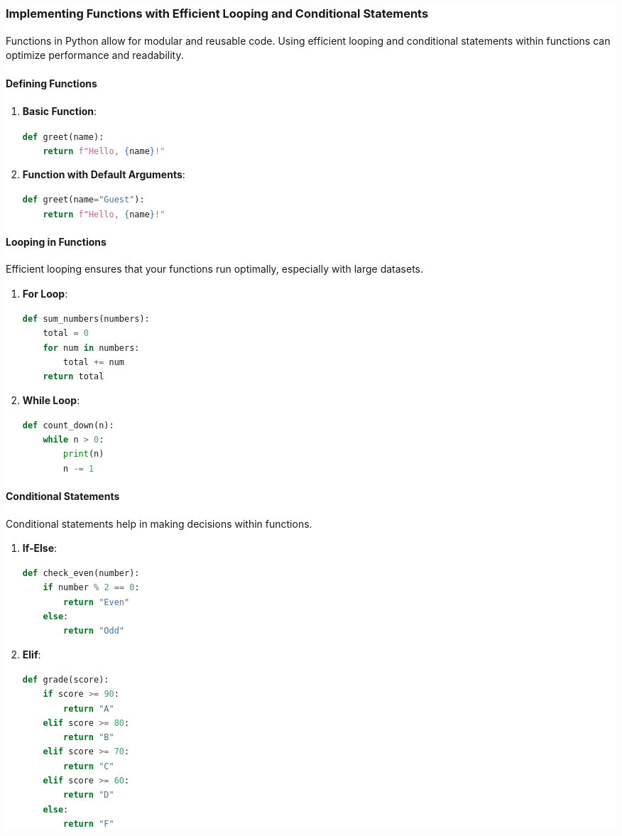 ### Implementing Functions with Efficient Looping and Conditional Statements

Functions in Python allow for modular and reusable code. Using efficient looping and conditional statements within functions can optimize performance and readability.

#### Defining Functions

1. **Basic Function**:
   ```python
   def greet(name):
       return f"Hello, {name}!"
   ```

2. **Function with Default Arguments**:
   ```python
   def greet(name="Guest"):
       return f"Hello, {name}!"
   ```

#### Looping in Functions

Efficient looping ensures that your functions run optimally, especially with large datasets.

1. **For Loop**:
   ```python
   def sum_numbers(numbers):
       total = 0
       for num in numbers:
           total += num
       return total
   ```

2. **While Loop**:
   ```python
   def count_down(n):
       while n > 0:
           print(n)
           n -= 1
   ```

#### Conditional Statements

Conditional statements help in making decisions within functions.

1. **If-Else**:
   ```python
   def check_even(number):
       if number % 2 == 0:
           return "Even"
       else:
           return "Odd"
   ```

2. **Elif**:
   ```python
   def grade(score):
       if score >= 90:
           return "A"
       elif score >= 80:
           return "B"
       elif score >= 70:
           return "C"
       elif score >= 60:
           return "D"
       else:
           return "F"
   ```
